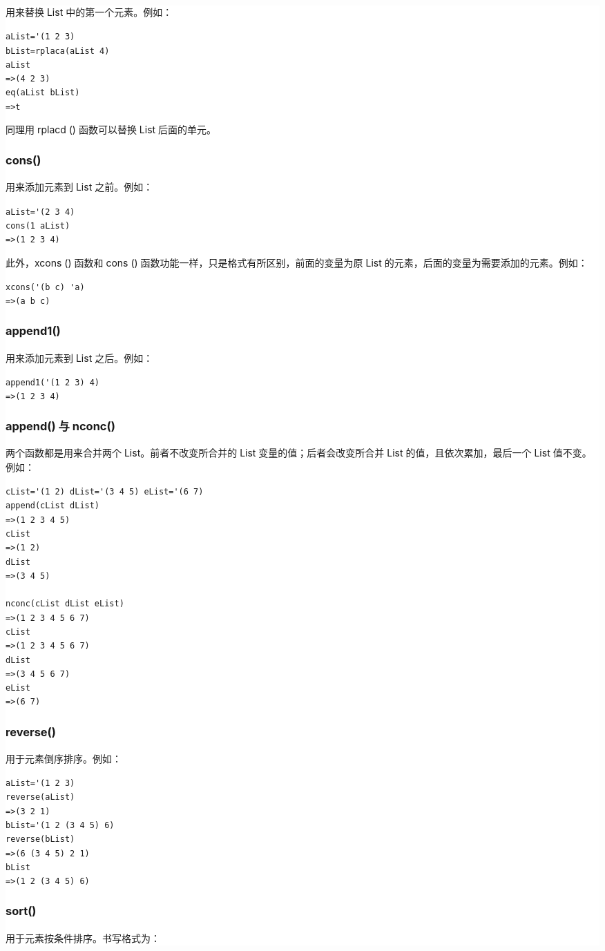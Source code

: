 用来替换 List 中的第一个元素。例如：
```
aList='(1 2 3)
bList=rplaca(aList 4)
aList
=>(4 2 3)
eq(aList bList)
=>t
```
同理用 rplacd () 函数可以替换 List 后面的单元。
### cons()
用来添加元素到 List 之前。例如：
```
aList='(2 3 4)
cons(1 aList)
=>(1 2 3 4)
```
此外，xcons () 函数和 cons () 函数功能一样，只是格式有所区别，前面的变量为原 List 的元素，后面的变量为需要添加的元素。例如：
```
xcons('(b c) 'a)
=>(a b c)
```
### append1()
用来添加元素到 List 之后。例如：
```
append1('(1 2 3) 4)
=>(1 2 3 4)
```
### append() 与 nconc()
两个函数都是用来合并两个 List。前者不改变所合并的 List 变量的值；后者会改变所合并 List 的值，且依次累加，最后一个 List 值不变。例如：
```
cList='(1 2) dList='(3 4 5) eList='(6 7)
append(cList dList)
=>(1 2 3 4 5)
cList
=>(1 2)
dList
=>(3 4 5)

nconc(cList dList eList)
=>(1 2 3 4 5 6 7)
cList
=>(1 2 3 4 5 6 7)
dList
=>(3 4 5 6 7)
eList
=>(6 7)
```
### reverse()
用于元素倒序排序。例如：
```
aList='(1 2 3)
reverse(aList)
=>(3 2 1)
bList='(1 2 (3 4 5) 6)
reverse(bList)
=>(6 (3 4 5) 2 1)
bList
=>(1 2 (3 4 5) 6)
```
### sort()
用于元素按条件排序。书写格式为：
```
```